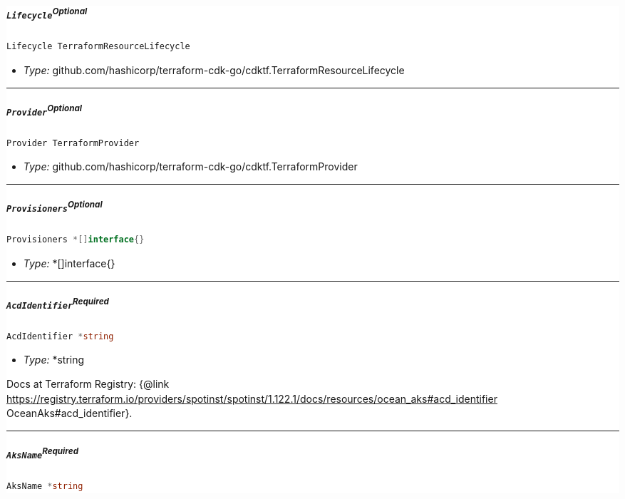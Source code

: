 
##### `Lifecycle`<sup>Optional</sup> <a name="Lifecycle" id="@cdktf/provider-spotinst.oceanAks.OceanAksConfig.property.lifecycle"></a>

```go
Lifecycle TerraformResourceLifecycle
```

- *Type:* github.com/hashicorp/terraform-cdk-go/cdktf.TerraformResourceLifecycle

---

##### `Provider`<sup>Optional</sup> <a name="Provider" id="@cdktf/provider-spotinst.oceanAks.OceanAksConfig.property.provider"></a>

```go
Provider TerraformProvider
```

- *Type:* github.com/hashicorp/terraform-cdk-go/cdktf.TerraformProvider

---

##### `Provisioners`<sup>Optional</sup> <a name="Provisioners" id="@cdktf/provider-spotinst.oceanAks.OceanAksConfig.property.provisioners"></a>

```go
Provisioners *[]interface{}
```

- *Type:* *[]interface{}

---

##### `AcdIdentifier`<sup>Required</sup> <a name="AcdIdentifier" id="@cdktf/provider-spotinst.oceanAks.OceanAksConfig.property.acdIdentifier"></a>

```go
AcdIdentifier *string
```

- *Type:* *string

Docs at Terraform Registry: {@link https://registry.terraform.io/providers/spotinst/spotinst/1.122.1/docs/resources/ocean_aks#acd_identifier OceanAks#acd_identifier}.

---

##### `AksName`<sup>Required</sup> <a name="AksName" id="@cdktf/provider-spotinst.oceanAks.OceanAksConfig.property.aksName"></a>

```go
AksName *string
```
